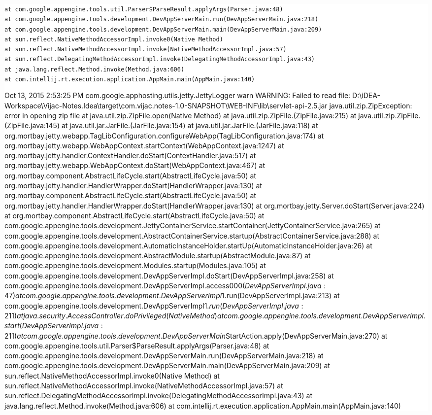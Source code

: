 	at com.google.appengine.tools.util.Parser$ParseResult.applyArgs(Parser.java:48)
	at com.google.appengine.tools.development.DevAppServerMain.run(DevAppServerMain.java:218)
	at com.google.appengine.tools.development.DevAppServerMain.main(DevAppServerMain.java:209)
	at sun.reflect.NativeMethodAccessorImpl.invoke0(Native Method)
	at sun.reflect.NativeMethodAccessorImpl.invoke(NativeMethodAccessorImpl.java:57)
	at sun.reflect.DelegatingMethodAccessorImpl.invoke(DelegatingMethodAccessorImpl.java:43)
	at java.lang.reflect.Method.invoke(Method.java:606)
	at com.intellij.rt.execution.application.AppMain.main(AppMain.java:140)

Oct 13, 2015 2:53:25 PM com.google.apphosting.utils.jetty.JettyLogger warn
WARNING: Failed to read file: D:\iDEA-Workspace\Vijac-Notes.Idea\target\com.vijac.notes-1.0-SNAPSHOT\WEB-INF\lib\servlet-api-2.5.jar
java.util.zip.ZipException: error in opening zip file
	at java.util.zip.ZipFile.open(Native Method)
	at java.util.zip.ZipFile.<init>(ZipFile.java:215)
	at java.util.zip.ZipFile.<init>(ZipFile.java:145)
	at java.util.jar.JarFile.<init>(JarFile.java:154)
	at java.util.jar.JarFile.<init>(JarFile.java:118)
	at org.mortbay.jetty.webapp.TagLibConfiguration.configureWebApp(TagLibConfiguration.java:174)
	at org.mortbay.jetty.webapp.WebAppContext.startContext(WebAppContext.java:1247)
	at org.mortbay.jetty.handler.ContextHandler.doStart(ContextHandler.java:517)
	at org.mortbay.jetty.webapp.WebAppContext.doStart(WebAppContext.java:467)
	at org.mortbay.component.AbstractLifeCycle.start(AbstractLifeCycle.java:50)
	at org.mortbay.jetty.handler.HandlerWrapper.doStart(HandlerWrapper.java:130)
	at org.mortbay.component.AbstractLifeCycle.start(AbstractLifeCycle.java:50)
	at org.mortbay.jetty.handler.HandlerWrapper.doStart(HandlerWrapper.java:130)
	at org.mortbay.jetty.Server.doStart(Server.java:224)
	at org.mortbay.component.AbstractLifeCycle.start(AbstractLifeCycle.java:50)
	at com.google.appengine.tools.development.JettyContainerService.startContainer(JettyContainerService.java:265)
	at com.google.appengine.tools.development.AbstractContainerService.startup(AbstractContainerService.java:288)
	at com.google.appengine.tools.development.AutomaticInstanceHolder.startUp(AutomaticInstanceHolder.java:26)
	at com.google.appengine.tools.development.AbstractModule.startup(AbstractModule.java:87)
	at com.google.appengine.tools.development.Modules.startup(Modules.java:105)
	at com.google.appengine.tools.development.DevAppServerImpl.doStart(DevAppServerImpl.java:258)
	at com.google.appengine.tools.development.DevAppServerImpl.access$000(DevAppServerImpl.java:47)
	at com.google.appengine.tools.development.DevAppServerImpl$1.run(DevAppServerImpl.java:213)
	at com.google.appengine.tools.development.DevAppServerImpl$1.run(DevAppServerImpl.java:211)
	at java.security.AccessController.doPrivileged(Native Method)
	at com.google.appengine.tools.development.DevAppServerImpl.start(DevAppServerImpl.java:211)
	at com.google.appengine.tools.development.DevAppServerMain$StartAction.apply(DevAppServerMain.java:270)
	at com.google.appengine.tools.util.Parser$ParseResult.applyArgs(Parser.java:48)
	at com.google.appengine.tools.development.DevAppServerMain.run(DevAppServerMain.java:218)
	at com.google.appengine.tools.development.DevAppServerMain.main(DevAppServerMain.java:209)
	at sun.reflect.NativeMethodAccessorImpl.invoke0(Native Method)
	at sun.reflect.NativeMethodAccessorImpl.invoke(NativeMethodAccessorImpl.java:57)
	at sun.reflect.DelegatingMethodAccessorImpl.invoke(DelegatingMethodAccessorImpl.java:43)
	at java.lang.reflect.Method.invoke(Method.java:606)
	at com.intellij.rt.execution.application.AppMain.main(AppMain.java:140)
